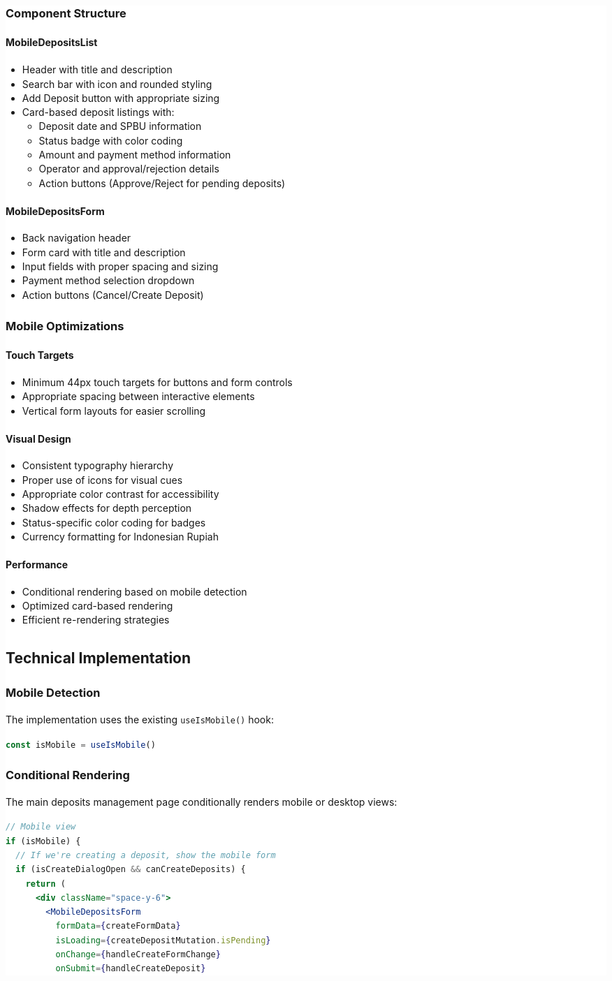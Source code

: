 ### Component Structure

#### MobileDepositsList
- Header with title and description
- Search bar with icon and rounded styling
- Add Deposit button with appropriate sizing
- Card-based deposit listings with:
  - Deposit date and SPBU information
  - Status badge with color coding
  - Amount and payment method information
  - Operator and approval/rejection details
  - Action buttons (Approve/Reject for pending deposits)

#### MobileDepositsForm
- Back navigation header
- Form card with title and description
- Input fields with proper spacing and sizing
- Payment method selection dropdown
- Action buttons (Cancel/Create Deposit)

### Mobile Optimizations

#### Touch Targets
- Minimum 44px touch targets for buttons and form controls
- Appropriate spacing between interactive elements
- Vertical form layouts for easier scrolling

#### Visual Design
- Consistent typography hierarchy
- Proper use of icons for visual cues
- Appropriate color contrast for accessibility
- Shadow effects for depth perception
- Status-specific color coding for badges
- Currency formatting for Indonesian Rupiah

#### Performance
- Conditional rendering based on mobile detection
- Optimized card-based rendering
- Efficient re-rendering strategies

## Technical Implementation

### Mobile Detection
The implementation uses the existing `useIsMobile()` hook:
```jsx
const isMobile = useIsMobile()
```

### Conditional Rendering
The main deposits management page conditionally renders mobile or desktop views:
```jsx
// Mobile view
if (isMobile) {
  // If we're creating a deposit, show the mobile form
  if (isCreateDialogOpen && canCreateDeposits) {
    return (
      <div className="space-y-6">
        <MobileDepositsForm
          formData={createFormData}
          isLoading={createDepositMutation.isPending}
          onChange={handleCreateFormChange}
          onSubmit={handleCreateDeposit}
```